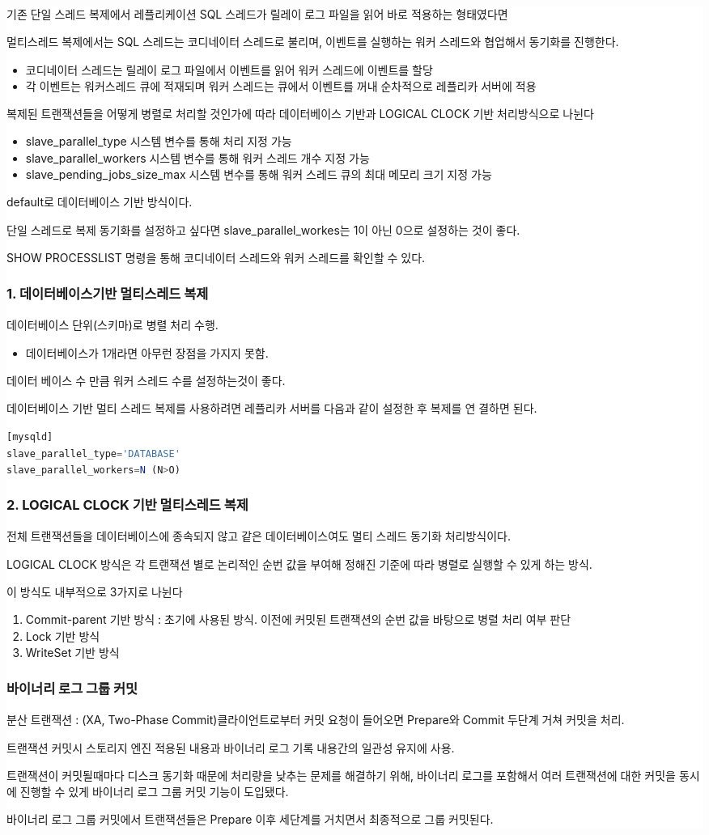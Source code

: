 기존 단일 스레드 복제에서 레플리케이션 SQL 스레드가 릴레이 로그 파일을 읽어 바로 적용하는 형태였다면

멀티스레드 복제에서는 SQL 스레드는 코디네이터 스레드로 불리며, 이벤트를 실행하는 워커 스레드와 협업해서 동기화를 진행한다.

- 코디네이터 스레드는 릴레이 로그 파일에서 이벤트를 읽어 워커 스레드에 이벤트를 할당
- 각 이벤트는 워커스레드 큐에 적재되며 워커 스레드는 큐에서 이벤트를 꺼내 순차적으로 레플리카 서버에 적용

복제된 트랜잭션들을 어떻게 병렬로 처리할 것인가에 따라 데이터베이스 기반과 LOGICAL CLOCK 기반 처리방식으로 나뉜다

- slave_parallel_type 시스템 변수를 통해 처리 지정 가능
- slave_parallel_workers 시스템 변수를 통해 워커 스레드 개수 지정 가능
- slave_pending_jobs_size_max 시스템 변수를 통해 워커 스레드 큐의 최대 메모리 크기 지정 가능

default로 데이터베이스 기반 방식이다.

단일 스레드로 복제 동기화를 설정하고 싶다면 slave_parallel_workes는 1이 아닌 0으로 설정하는 것이 좋다.

SHOW PROCESSLIST 명령을 통해 코디네이터 스레드와 워커 스레드를 확인할 수 있다.

### 1. 데이터베이스기반 멀티스레드 복제

데이터베이스 단위(스키마)로 병렬 처리 수행.

- 데이터베이스가 1개라면 아무런 장점을 가지지 못함.

데이터 베이스 수 만큼 워커 스레드 수를 설정하는것이 좋다.

데이터베이스 기반 멀티 스레드 복제를 사용하려면 레플리카 서버를 다음과 같이 설정한 후 복제를 연 결하면 된다.

```jsx
[mysqld]
slave_parallel_type='DATABASE'
slave_parallel_workers=N (N>O)
```

### 2. LOGICAL CLOCK 기반 멀티스레드 복제

전체 트랜잭션들을 데이터베이스에 종속되지 않고 같은 데이터베이스여도 멀티 스레드 동기화 처리방식이다.

LOGICAL CLOCK 방식은 각 트랜잭션 별로 논리적인 순번 값을 부여해 정해진 기준에 따라 병렬로 실행할 수 있게 하는 방식.

이 방식도 내부적으로 3가지로 나뉜다

1. Commit-parent 기반 방식 : 초기에 사용된 방식. 이전에 커밋된 트랜잭션의 순번 값을 바탕으로 병렬 처리 여부 판단
2. Lock 기반 방식
3. WriteSet 기반 방식

### 바이너리 로그 그룹 커밋

분산 트랜잭션 : (XA, Two-Phase Commit)클라이언트로부터 커밋 요청이 들어오면 Prepare와 Commit 두단계 거쳐 커밋을 처리.

트랜잭션 커밋시 스토리지 엔진 적용된 내용과 바이너리 로그 기록 내용간의 일관성 유지에 사용.

트랜잭션이 커밋될때마다 디스크 동기화 때문에 처리량을 낮추는 문제를 해결하기 위해, 바이너리 로그를 포함해서 여러 트랜잭션에 대한 커밋을 동시에 진행할 수 있게 바이너리 로그 그룹 커밋 기능이 도입됐다.

바이너리 로그 그룹 커밋에서 트랜잭션들은 Prepare 이후 세단계를 거치면서 최종적으로 그룹 커밋된다.
